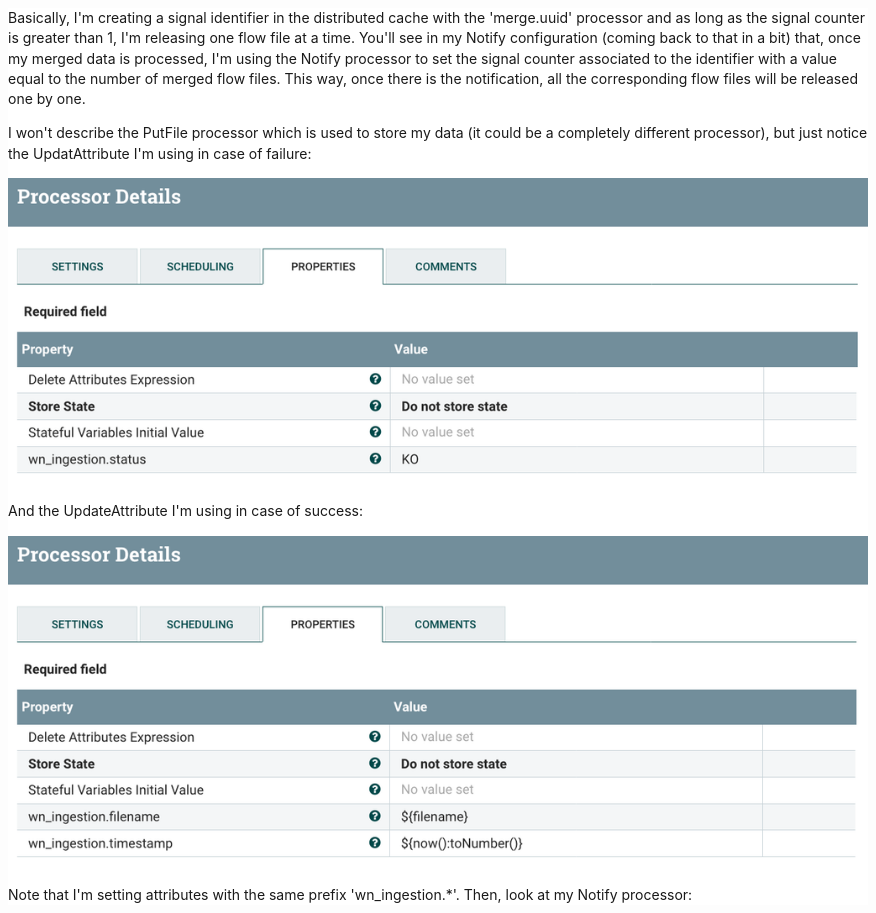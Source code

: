 Basically, I'm creating a signal identifier in the distributed cache with the 'merge.uuid' processor and as long as the signal counter is greater than 1, I'm releasing one flow file at a time. You'll see in my Notify configuration (coming back to that in a bit) that, once my merged data is processed, I'm using the Notify processor to set the signal counter associated to the identifier with a value equal to the number of merged flow files. This way, once there is the notification, all the corresponding flow files will be released one by one.

I won't describe the PutFile processor which is used to store my data (it could be a completely different processor), but just notice the UpdatAttribute I'm using in case of failure:

![Screen Shot 2018-06-26 at 2.40.47 PM.png](images/screen-shot-2018-06-26-at-2-40-47-pm.png)

And the UpdateAttribute I'm using in case of success:

![Screen Shot 2018-06-26 at 2.41.24 PM](images/screen-shot-2018-06-26-at-2-41-24-pm.png)

Note that I'm setting attributes with the same prefix 'wn\_ingestion.\*'. Then, look at my Notify processor:
